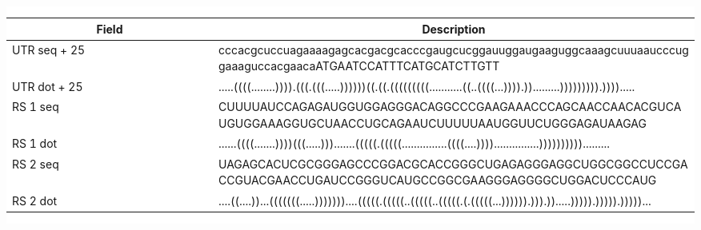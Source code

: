 
<div style="overflow-x:auto;">

<table>
<colgroup>
<col width="30%" />
<col width="70%" />
</colgroup>
<thead>
<tr class="header">
<th>Field</th>
<th>Description</th>
</tr>
</thead>
<tbody>
<tr>
<td markdown="span">UTR seq + 25 </td>
<td markdown="span"> cccacgcuccuagaaaagagcacgacgcacccgaugcucggauuggaugaaguggcaaagcuuuaaucccuggaaaguccacgaacaATGAATCCATTTCATGCATCTTGTT </td>
</tr>
<tr>
<td markdown="span">UTR dot + 25  </td>
<td markdown="span"> .....((((........)))).(((.(((.....))))))((.((.(((((((((...........((..((((...)))).)).........))))))))).)))).....
</td>
</tr>


<tr>
<td markdown="span">RS 1 seq </td>
<td markdown="span"> CUUUUAUCCAGAGAUGGUGGAGGGACAGGCCCGAAGAAACCCAGCAACCAACACGUCAUGUGGAAAGGUGCUAACCUGCAGAAUCUUUUUAAUGGUUCUGGGAGAUAAGAG
</td>
</tr>


<tr>
<td markdown="span">RS 1 dot </td>
<td markdown="span"> ......((((.......))))(((.....))).......(((((.(((((...............((((....))))...............)))))))))).........
</td>
</tr>


<tr>
<td markdown="span">RS 2 seq </td>
<td markdown="span"> UAGAGCACUCGCGGGAGCCCGGACGCACCGGGCUGAGAGGGAGGCUGGCGGCCUCCGACCGUACGAACCUGAUCCGGGUCAUGCCGGCGAAGGGAGGGGCUGGACUCCCAUG
</td>
</tr>


<tr>
<td markdown="span">RS 2 dot </td>
<td markdown="span"> ....((....))...(((((((.....)))))))....(((((.(((((..(((((..(((((.(.(((((...)))))).))).)).....))))).))))).)))))...
</td>
</tr>
